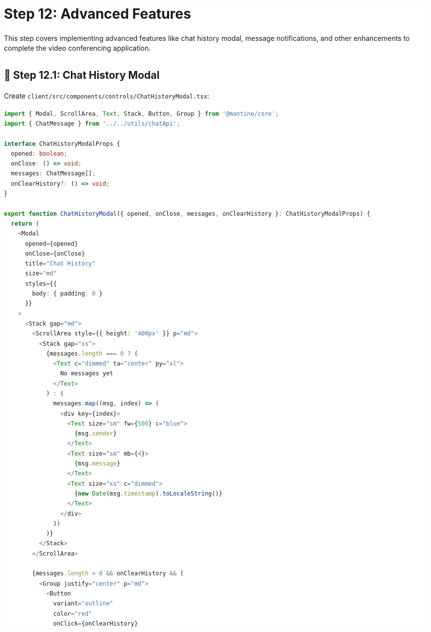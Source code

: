 # Step 12: Advanced Features

This step covers implementing advanced features like chat history modal, message notifications, and other enhancements to complete the video conferencing application.

## 🚀 Step 12.1: Chat History Modal

Create `client/src/components/controls/ChatHistoryModal.tsx`:

```typescript
import { Modal, ScrollArea, Text, Stack, Button, Group } from '@mantine/core';
import { ChatMessage } from '../../utils/chatApi';

interface ChatHistoryModalProps {
  opened: boolean;
  onClose: () => void;
  messages: ChatMessage[];
  onClearHistory?: () => void;
}

export function ChatHistoryModal({ opened, onClose, messages, onClearHistory }: ChatHistoryModalProps) {
  return (
    <Modal 
      opened={opened} 
      onClose={onClose} 
      title="Chat History" 
      size="md"
      styles={{
        body: { padding: 0 }
      }}
    >
      <Stack gap="md">
        <ScrollArea style={{ height: '400px' }} p="md">
          <Stack gap="xs">
            {messages.length === 0 ? (
              <Text c="dimmed" ta="center" py="xl">
                No messages yet
              </Text>
            ) : (
              messages.map((msg, index) => (
                <div key={index}>
                  <Text size="sm" fw={500} c="blue">
                    {msg.sender}
                  </Text>
                  <Text size="sm" mb={4}>
                    {msg.message}
                  </Text>
                  <Text size="xs" c="dimmed">
                    {new Date(msg.timestamp).toLocaleString()}
                  </Text>
                </div>
              ))
            )}
          </Stack>
        </ScrollArea>
        
        {messages.length > 0 && onClearHistory && (
          <Group justify="center" p="md">
            <Button 
              variant="outline" 
              color="red" 
              onClick={onClearHistory}
```